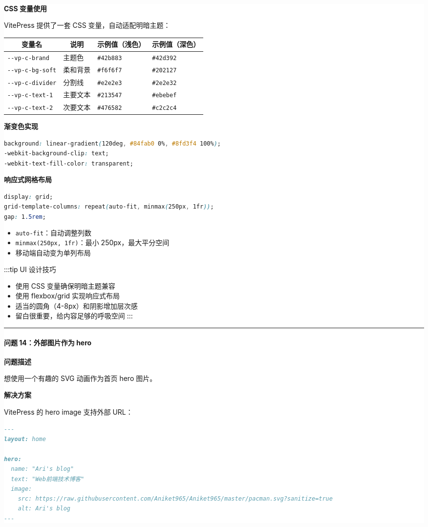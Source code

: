 **CSS 变量使用**

VitePress 提供了一套 CSS 变量，自动适配明暗主题：

| 变量名 | 说明 | 示例值（浅色） | 示例值（深色） |
|--------|------|--------------|--------------|
| `--vp-c-brand` | 主题色 | `#42b883` | `#42d392` |
| `--vp-c-bg-soft` | 柔和背景 | `#f6f6f7` | `#202127` |
| `--vp-c-divider` | 分割线 | `#e2e2e3` | `#2e2e32` |
| `--vp-c-text-1` | 主要文本 | `#213547` | `#ebebef` |
| `--vp-c-text-2` | 次要文本 | `#476582` | `#c2c2c4` |

**渐变色实现**

```css
background: linear-gradient(120deg, #84fab0 0%, #8fd3f4 100%);
-webkit-background-clip: text;
-webkit-text-fill-color: transparent;
```

**响应式网格布局**

```css
display: grid;
grid-template-columns: repeat(auto-fit, minmax(250px, 1fr));
gap: 1.5rem;
```

- `auto-fit`：自动调整列数
- `minmax(250px, 1fr)`：最小 250px，最大平分空间
- 移动端自动变为单列布局

:::tip UI 设计技巧
- 使用 CSS 变量确保明暗主题兼容
- 使用 flexbox/grid 实现响应式布局
- 适当的圆角（4-8px）和阴影增加层次感
- 留白很重要，给内容足够的呼吸空间
:::

---

#### 问题 14：外部图片作为 hero

**问题描述**

想使用一个有趣的 SVG 动画作为首页 hero 图片。

**解决方案**

VitePress 的 hero image 支持外部 URL：

```markdown
---
layout: home

hero:
  name: "Ari's blog"
  text: "Web前端技术博客"
  image:
    src: https://raw.githubusercontent.com/Aniket965/Aniket965/master/pacman.svg?sanitize=true
    alt: Ari's blog
---
```
